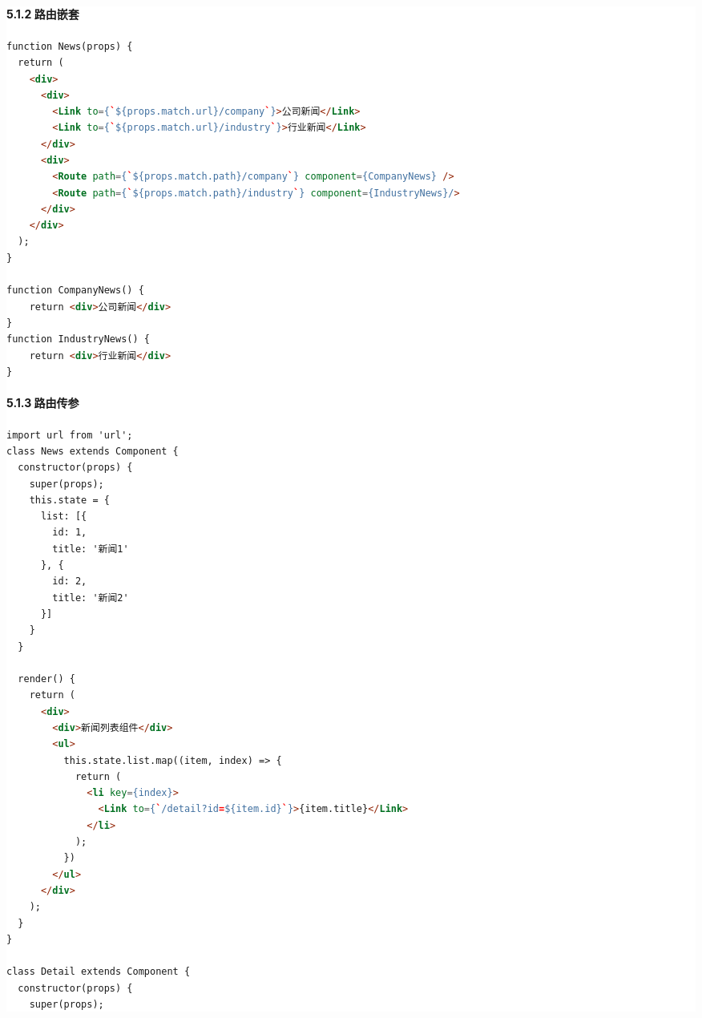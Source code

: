 #### 5.1.2 路由嵌套

```html
function News(props) {
  return (
    <div>
      <div>
        <Link to={`${props.match.url}/company`}>公司新闻</Link>
        <Link to={`${props.match.url}/industry`}>行业新闻</Link>
      </div>
      <div>
        <Route path={`${props.match.path}/company`} component={CompanyNews} />
        <Route path={`${props.match.path}/industry`} component={IndustryNews}/>  
      </div>	
    </div>
  );
}

function CompanyNews() {
	return <div>公司新闻</div>
}
function IndustryNews() {
	return <div>行业新闻</div>
}
```

#### 5.1.3 路由传参

```html
import url from 'url';
class News extends Component {
  constructor(props) {
    super(props);
    this.state = {
      list: [{
        id: 1,
        title: '新闻1'
      }, {
        id: 2,
        title: '新闻2'
      }]
    }
  }
    
  render() {
    return (
      <div>
        <div>新闻列表组件</div>
        <ul>
          this.state.list.map((item, index) => {
            return (
              <li key={index}>
                <Link to={`/detail?id=${item.id}`}>{item.title}</Link>
              </li>
            );
          })
        </ul>
      </div>
    );
  }
}

class Detail extends Component {
  constructor(props) {
    super(props);
```